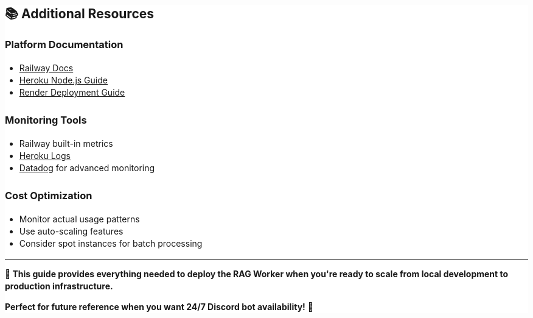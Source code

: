 ## **📚 Additional Resources**

### **Platform Documentation**
- [Railway Docs](https://docs.railway.app/)
- [Heroku Node.js Guide](https://devcenter.heroku.com/articles/getting-started-with-nodejs)
- [Render Deployment Guide](https://render.com/docs)

### **Monitoring Tools**
- Railway built-in metrics
- [Heroku Logs](https://devcenter.heroku.com/articles/logging)
- [Datadog](https://www.datadoghq.com/) for advanced monitoring

### **Cost Optimization**
- Monitor actual usage patterns
- Use auto-scaling features
- Consider spot instances for batch processing

---

**🎯 This guide provides everything needed to deploy the RAG Worker when you're ready to scale from local development to production infrastructure.**

**Perfect for future reference when you want 24/7 Discord bot availability!** 🌟
